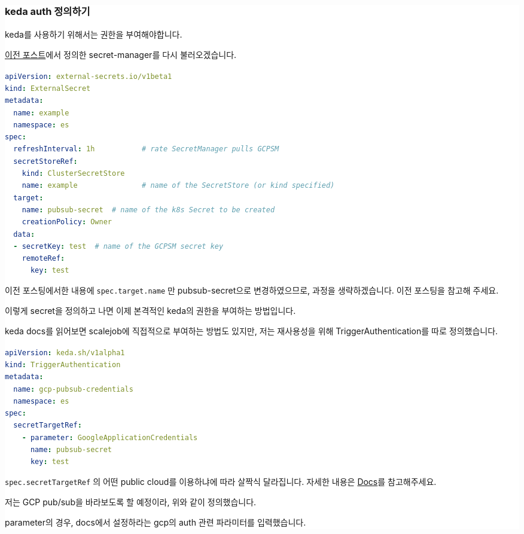 

### keda auth 정의하기

keda를 사용하기 위해서는 권한을 부여해야합니다.



[이전 포스트](https://wjdqlsdlsp.github.io/gcp/2022-09-17-GCP-secret-manager/)에서 정의한 secret-manager를 다시 불러오겠습니다.

```yaml
apiVersion: external-secrets.io/v1beta1
kind: ExternalSecret
metadata:
  name: example
  namespace: es
spec:
  refreshInterval: 1h           # rate SecretManager pulls GCPSM
  secretStoreRef:
    kind: ClusterSecretStore
    name: example               # name of the SecretStore (or kind specified)
  target:
    name: pubsub-secret  # name of the k8s Secret to be created
    creationPolicy: Owner
  data:
  - secretKey: test  # name of the GCPSM secret key
    remoteRef:
      key: test
```

이전 포스팅에서한 내용에 `spec.target.name` 만 pubsub-secret으로 변경하였으므로, 과정을 생략하겠습니다. 이전 포스팅을 참고해 주세요.



이렇게 secret을 정의하고 나면 이제 본격적인 keda의 권한을 부여하는 방법입니다.

keda docs를 읽어보면 scalejob에 직접적으로 부여하는 방법도 있지만, 저는 재사용성을 위해 TriggerAuthentication를 따로 정의했습니다.

```yaml
apiVersion: keda.sh/v1alpha1
kind: TriggerAuthentication
metadata:
  name: gcp-pubsub-credentials
  namespace: es
spec:
  secretTargetRef:
    - parameter: GoogleApplicationCredentials
      name: pubsub-secret
      key: test
```

`spec.secretTargetRef` 의 어떤 public cloud를 이용하냐에 따라 살짝식 달라집니다. 자세한 내용은 [Docs](https://keda.sh/docs/2.5/concepts/authentication/#mainnav)를 참고해주세요.

저는 GCP pub/sub을 바라보도록 할 예정이라, 위와 같이 정의했습니다.

parameter의 경우, docs에서 설정하라는 gcp의 auth 관련 파라미터를 입력했습니다.
